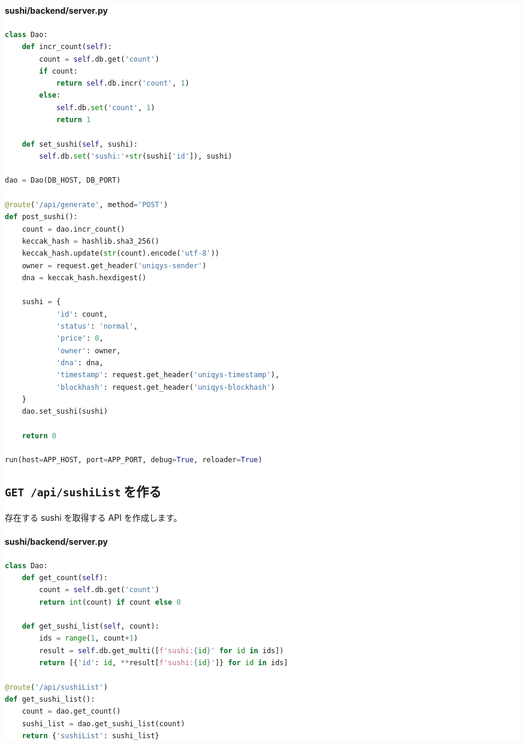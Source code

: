 #### sushi/backend/server.py

```python
class Dao:
    def incr_count(self):
        count = self.db.get('count')
        if count:
            return self.db.incr('count', 1)
        else:
            self.db.set('count', 1)
            return 1

    def set_sushi(self, sushi):
        self.db.set('sushi:'+str(sushi['id']), sushi)

dao = Dao(DB_HOST, DB_PORT)

@route('/api/generate', method='POST')
def post_sushi():
    count = dao.incr_count()
    keccak_hash = hashlib.sha3_256()
    keccak_hash.update(str(count).encode('utf-8'))
    owner = request.get_header('uniqys-sender')
    dna = keccak_hash.hexdigest()

    sushi = {
            'id': count,
            'status': 'normal',
            'price': 0,
            'owner': owner,
            'dna': dna,
            'timestamp': request.get_header('uniqys-timestamp'),
            'blockhash': request.get_header('uniqys-blockhash')
    }
    dao.set_sushi(sushi)

    return 0

run(host=APP_HOST, port=APP_PORT, debug=True, reloader=True)
```

## `GET /api/sushiList` を作る

存在する sushi を取得する API を作成します。

#### sushi/backend/server.py

```python
class Dao:
    def get_count(self):
        count = self.db.get('count')
        return int(count) if count else 0

    def get_sushi_list(self, count):
        ids = range(1, count+1)
        result = self.db.get_multi([f'sushi:{id}' for id in ids])
        return [{'id': id, **result[f'sushi:{id}']} for id in ids]

@route('/api/sushiList')
def get_sushi_list():
    count = dao.get_count()
    sushi_list = dao.get_sushi_list(count)
    return {'sushiList': sushi_list}
```
